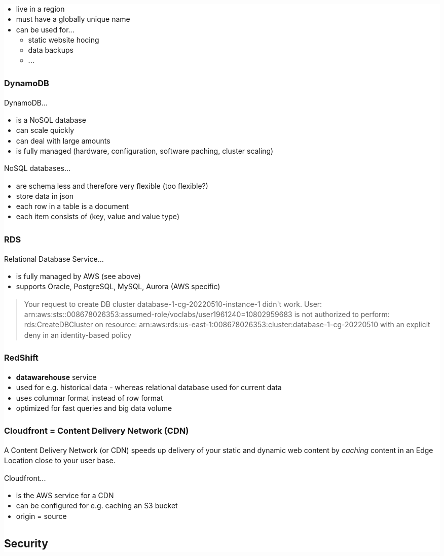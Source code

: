 - live in a region
- must have a globally unique name
- can be used for...
  - static website hocing
  - data backups
  - ...

### DynamoDB

DynamoDB...

- is a NoSQL database
- can scale quickly
- can deal with large amounts
- is fully managed (hardware, configuration, software paching, cluster scaling)

NoSQL databases...

- are schema less and therefore very flexible (too flexible?)
- store data in json
- each row in a table is a document
- each item consists of (key, value and value type)

### RDS

Relational Database Service...

- is fully managed by AWS (see above)
- supports Oracle, PostgreSQL, MySQL, Aurora (AWS specific)

> Your request to create DB cluster database-1-cg-20220510-instance-1 didn't work. User: arn:aws:sts::008678026353:assumed-role/voclabs/user1961240=10802959683 is not authorized to perform: rds:CreateDBCluster on resource: arn:aws:rds:us-east-1:008678026353:cluster:database-1-cg-20220510 with an explicit deny in an identity-based policy

### RedShift

- **datawarehouse** service
- used for e.g. historical data - whereas relational database used for current data
- uses columnar format instead of row format
- optimized for fast queries and big data volume

### Cloudfront = Content Delivery Network (CDN)

A Content Delivery Network (or CDN) speeds up delivery of your static and dynamic web content by _caching_ content in an Edge Location close to your user base.

Cloudfront...

- is the AWS service for a CDN
- can be configured for e.g. caching an S3 bucket
- origin = source

## Security
